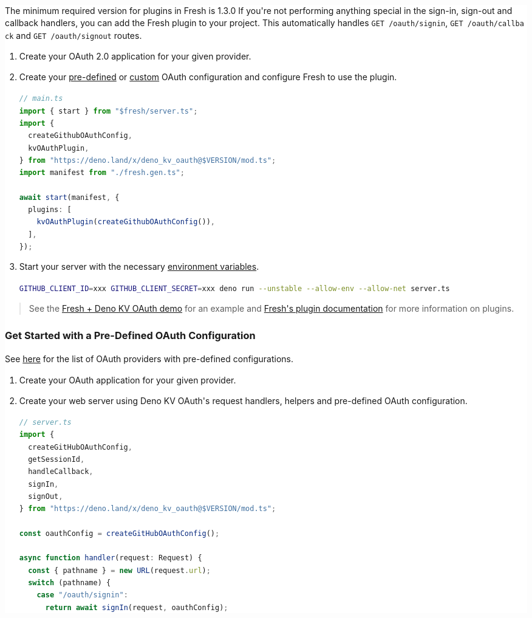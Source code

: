 The minimum required version for plugins in Fresh is 1.3.0 If you're not
performing anything special in the sign-in, sign-out and callback handlers, you
can add the Fresh plugin to your project. This automatically handles
`GET /oauth/signin`, `GET /oauth/callback` and `GET /oauth/signout` routes.

1. Create your OAuth 2.0 application for your given provider.

1. Create your
   [pre-defined](#get-started-with-a-pre-defined-oauth-configuration) or
   [custom](#get-started-with-a-custom-oauth-configuration) OAuth configuration
   and configure Fresh to use the plugin.

   ```ts
   // main.ts
   import { start } from "$fresh/server.ts";
   import {
     createGithubOAuthConfig,
     kvOAuthPlugin,
   } from "https://deno.land/x/deno_kv_oauth@$VERSION/mod.ts";
   import manifest from "./fresh.gen.ts";

   await start(manifest, {
     plugins: [
       kvOAuthPlugin(createGithubOAuthConfig()),
     ],
   });
   ```

1. Start your server with the necessary
   [environment variables](#environment-variables).

   ```bash
   GITHUB_CLIENT_ID=xxx GITHUB_CLIENT_SECRET=xxx deno run --unstable --allow-env --allow-net server.ts
   ```

> See the
> [Fresh + Deno KV OAuth demo](https://github.com/denoland/fresh-deno-kv-oauth-demo)
> for an example and
> [Fresh's plugin documentation](https://fresh.deno.dev/docs/concepts/plugins)
> for more information on plugins.

### Get Started with a Pre-Defined OAuth Configuration

See [here](#providers) for the list of OAuth providers with pre-defined
configurations.

1. Create your OAuth application for your given provider.

1. Create your web server using Deno KV OAuth's request handlers, helpers and
   pre-defined OAuth configuration.

   ```ts
   // server.ts
   import {
     createGitHubOAuthConfig,
     getSessionId,
     handleCallback,
     signIn,
     signOut,
   } from "https://deno.land/x/deno_kv_oauth@$VERSION/mod.ts";

   const oauthConfig = createGitHubOAuthConfig();

   async function handler(request: Request) {
     const { pathname } = new URL(request.url);
     switch (pathname) {
       case "/oauth/signin":
         return await signIn(request, oauthConfig);
   ```